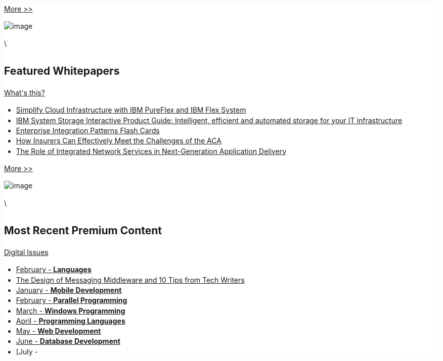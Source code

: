 [More
\>\>](/analytics/architecture_and_design/more.html?cid=SBX_ddj_fture_Analytics_default_architecture_and_design&itc=SBX_ddj_fture_Analytics_default_architecture_and_design)

![image](http://twimgs.com/informationweek/smartbox/images/smartbox.PNG)

\

Featured Whitepapers
--------------------

[What's
this?](# "UBM Smart boxes auto deliver premium content that is contextually relevant to the article or site section where it is located")

-   [Simplify Cloud Infrastructure with IBM PureFlex and IBM Flex
    System](http://www.informationweek.com/whitepaper/Storage/Storage-Systems/simplify-cloud-infrastructure-with-ibm-pureflex-an-wp1382071216?articleID=191739957&cid=SBX_ddj_fture_wp_default_architecture_and_design&itc=SBX_ddj_fture_wp_default_architecture_and_design)
-   [IBM System Storage Interactive Product Guide: Intelligent,
    efficient and automated storage for your IT
    infrastructure](http://www.informationweek.com/whitepaper/Storage/Storage-Systems/ibm-system-storage-interactive-product-guide-inte-wp1390835549?articleID=191740771&cid=SBX_ddj_fture_wp_default_architecture_and_design&itc=SBX_ddj_fture_wp_default_architecture_and_design)
-   [Enterprise Integration Patterns Flash
    Cards](http://www.informationweek.com/whitepaper/Business-Intelligence/Business-Process-Management/enterprise-integration-patterns-flash-cards-wp1391012138?articleID=191740783&cid=SBX_ddj_fture_wp_default_architecture_and_design&itc=SBX_ddj_fture_wp_default_architecture_and_design)
-   [How Insurers Can Effectively Meet the Challenges of the
    ACA](http://www.insurancetech.com/whitepaper/Regulation-Financial-Systems/Compliance/how-insurers-can-effectively-meet-the-challenges-o-wp1390839773?articleID=191740763&cid=SBX_ddj_fture_wp_default_architecture_and_design&itc=SBX_ddj_fture_wp_default_architecture_and_design)
-   [The Role of Integrated Network Services in Next-Generation
    Application
    Delivery](http://www.informationweek.com/whitepaper/Infrastructure/Network-Systems-Management/the-role-of-integrated-network-services-in-next-ge-wp1390513664?articleID=191740755&cid=SBX_ddj_fture_wp_default_architecture_and_design&itc=SBX_ddj_fture_wp_default_architecture_and_design)

[More
\>\>](/whitepaper/architecture_and_design/more.html?cid=SBX_ddj_fture_wp_default_architecture_and_design&itc=SBX_ddj_fture_wp_default_architecture_and_design)

![image](http://twimgs.com/informationweek/smartbox/images/smartbox.PNG)

\

Most Recent Premium Content
---------------------------

[Digital Issues](/digitaledition/)

-   [February - **Languages**](http://dc.ubm-us.com/i/245989)
-   [The Design of Messaging Middleware and 10 Tips from Tech
    Writers](http://www.drdobbs.com/digital/012914/)
-   [January - **Mobile
    Development**](http://www.drdobbs.com/digital/121712/?cid=ddj_premium_January2013)
-   [February - **Parallel
    Programming**](http://www.drdobbs.com/digital/012213/?cid=ddj_premium_February2013)
-   [March - **Windows
    Programming**](http://www.drdobbs.com/digital/022513/?cid=ddj_premium_March2013)
-   [April - **Programming
    Languages**](http://www.drdobbs.com/digital/032513/?cid=ddj_premium_April2013)
-   [May - **Web
    Development**](http://www.drdobbs.com/digital/042213/?cid=ddj_premium_May2013)
-   [June - **Database
    Development**](http://www.drdobbs.com/digital/052013/?cid=ddj_premium_June2013)
-   [July -